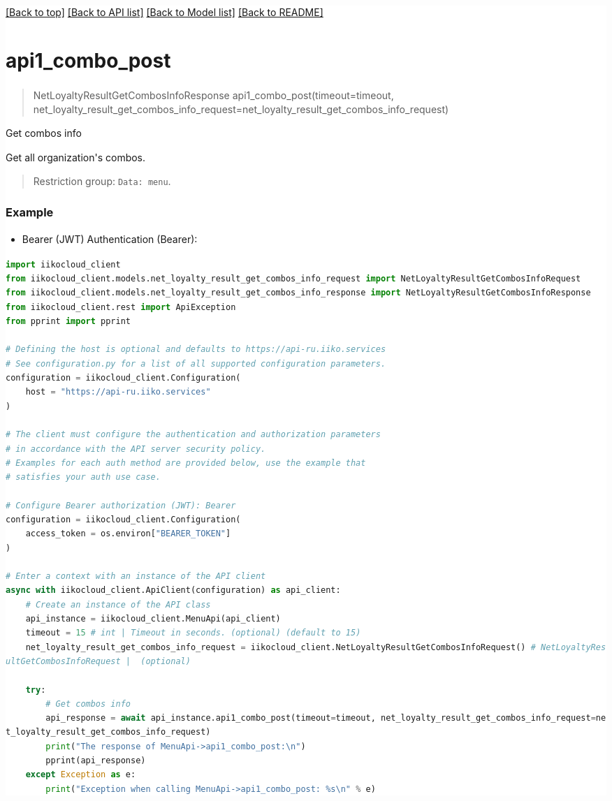 [[Back to top]](#) [[Back to API list]](../README.md#documentation-for-api-endpoints) [[Back to Model list]](../README.md#documentation-for-models) [[Back to README]](../README.md)

# **api1_combo_post**
> NetLoyaltyResultGetCombosInfoResponse api1_combo_post(timeout=timeout, net_loyalty_result_get_combos_info_request=net_loyalty_result_get_combos_info_request)

Get combos info

Get all organization's combos.

 > Restriction group: `Data: menu`.

### Example

* Bearer (JWT) Authentication (Bearer):

```python
import iikocloud_client
from iikocloud_client.models.net_loyalty_result_get_combos_info_request import NetLoyaltyResultGetCombosInfoRequest
from iikocloud_client.models.net_loyalty_result_get_combos_info_response import NetLoyaltyResultGetCombosInfoResponse
from iikocloud_client.rest import ApiException
from pprint import pprint

# Defining the host is optional and defaults to https://api-ru.iiko.services
# See configuration.py for a list of all supported configuration parameters.
configuration = iikocloud_client.Configuration(
    host = "https://api-ru.iiko.services"
)

# The client must configure the authentication and authorization parameters
# in accordance with the API server security policy.
# Examples for each auth method are provided below, use the example that
# satisfies your auth use case.

# Configure Bearer authorization (JWT): Bearer
configuration = iikocloud_client.Configuration(
    access_token = os.environ["BEARER_TOKEN"]
)

# Enter a context with an instance of the API client
async with iikocloud_client.ApiClient(configuration) as api_client:
    # Create an instance of the API class
    api_instance = iikocloud_client.MenuApi(api_client)
    timeout = 15 # int | Timeout in seconds. (optional) (default to 15)
    net_loyalty_result_get_combos_info_request = iikocloud_client.NetLoyaltyResultGetCombosInfoRequest() # NetLoyaltyResultGetCombosInfoRequest |  (optional)

    try:
        # Get combos info
        api_response = await api_instance.api1_combo_post(timeout=timeout, net_loyalty_result_get_combos_info_request=net_loyalty_result_get_combos_info_request)
        print("The response of MenuApi->api1_combo_post:\n")
        pprint(api_response)
    except Exception as e:
        print("Exception when calling MenuApi->api1_combo_post: %s\n" % e)
```
